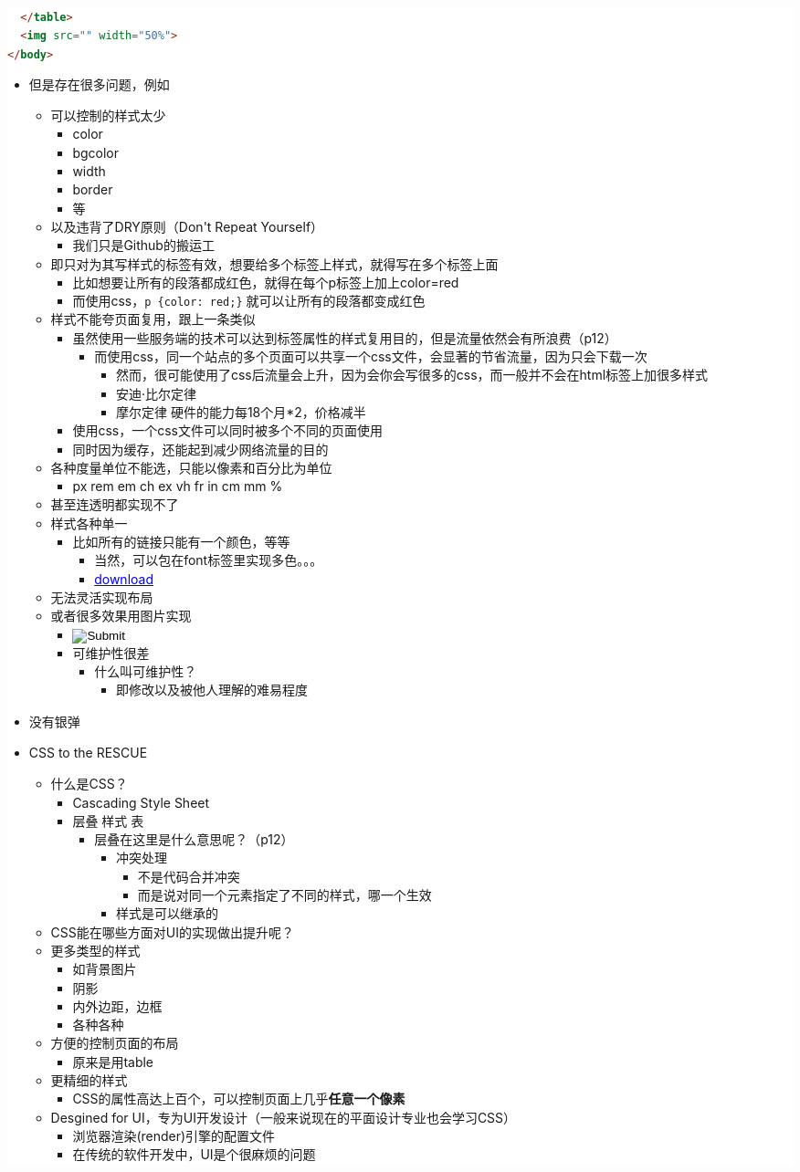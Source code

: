   ```html
    </table>
    <img src="" width="50%">
  </body>
  ```



* 但是存在很多问题，例如
    * 可以控制的样式太少
        * color
        * bgcolor
        * width
        * border
        * 等
    + 以及违背了DRY原则（Don't Repeat Yourself）
        * 我们只是Github的搬运工
    * 即只对为其写样式的标签有效，想要给多个标签上样式，就得写在多个标签上面
        * 比如想要让所有的段落都成红色，就得在每个p标签上加上color=red
        * 而使用css，`p {color: red;}` 就可以让所有的段落都变成红色
    * 样式不能夸页面复用，跟上一条类似
        - 虽然使用一些服务端的技术可以达到标签属性的样式复用目的，但是流量依然会有所浪费（p12）
            + 而使用css，同一个站点的多个页面可以共享一个css文件，会显著的节省流量，因为只会下载一次
                * 然而，很可能使用了css后流量会上升，因为会你会写很多的css，而一般并不会在html标签上加很多样式
                * 安迪·比尔定律
                * 摩尔定律 硬件的能力每18个月*2，价格减半
        * 使用css，一个css文件可以同时被多个不同的页面使用
        * 同时因为缓存，还能起到减少网络流量的目的
    * 各种度量单位不能选，只能以像素和百分比为单位
        * px rem em ch ex vh fr in cm mm %
    * 甚至连透明都实现不了
    * 样式各种单一
        - 比如所有的链接只能有一个颜色，等等
            * 当然，可以包在font标签里实现多色。。。
            * <a href=""><font color="blue">download</font></a>
    * 无法灵活实现布局
    * 或者很多效果用图片实现
        * <input type="image" src="button.png">
        * 可维护性很差
            * 什么叫可维护性？
                * 即修改以及被他人理解的难易程度

* 没有银弹

* CSS to the RESCUE
    - 什么是CSS？
        + Cascading Style Sheet
        + 层叠 样式 表
            * 层叠在这里是什么意思呢？（p12）
                * 冲突处理
                    * 不是代码合并冲突
                    * 而是说对同一个元素指定了不同的样式，哪一个生效
                * 样式是可以继承的
    * CSS能在哪些方面对UI的实现做出提升呢？
    * 更多类型的样式
        * 如背景图片
        * 阴影
        * 内外边距，边框
        * 各种各种
    * 方便的控制页面的布局
        * 原来是用table
    * 更精细的样式
        - CSS的属性高达上百个，可以控制页面上几乎**任意一个像素**
    * Desgined for UI，专为UI开发设计（一般来说现在的平面设计专业也会学习CSS）
        * 浏览器渲染(render)引擎的配置文件
        * 在传统的软件开发中，UI是个很麻烦的问题